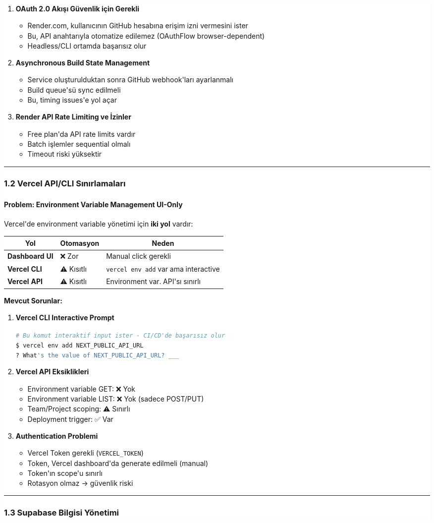 1. **OAuth 2.0 Akışı Güvenlik için Gerekli**
   - Render.com, kullanıcının GitHub hesabına erişim izni vermesini ister
   - Bu, API anahtarıyla otomatize edilemez (OAuthFlow browser-dependent)
   - Headless/CLI ortamda başarısız olur

2. **Asynchronous Build State Management**
   - Service oluşturulduktan sonra GitHub webhook'ları ayarlanmalı
   - Build queue'sü sync edilmeli
   - Bu, timing issues'e yol açar

3. **Render API Rate Limiting ve İzinler**
   - Free plan'da API rate limits vardır
   - Batch işlemler sequential olmalı
   - Timeout riski yüksektir

---

### 1.2 Vercel API/CLI Sınırlamaları

#### Problem: Environment Variable Management UI-Only

Vercel'de environment variable yönetimi için **iki yol** vardır:

| Yol | Otomasyon | Neden |
|-----|-----------|-------|
| **Dashboard UI** | ❌ Zor | Manual click gerekli |
| **Vercel CLI** | ⚠️ Kısıtlı | `vercel env add` var ama interactive |
| **Vercel API** | ⚠️ Kısıtlı | Environment var. API'sı sınırlı |

**Mevcut Sorunlar:**

1. **Vercel CLI Interactive Prompt**
   ```bash
   # Bu komut interaktif input ister - CI/CD'de başarısız olur
   $ vercel env add NEXT_PUBLIC_API_URL
   ? What's the value of NEXT_PUBLIC_API_URL? ___
   ```

2. **Vercel API Eksiklikleri**
   - Environment variable GET: ❌ Yok
   - Environment variable LIST: ❌ Yok (sadece POST/PUT)
   - Team/Project scoping: ⚠️ Sınırlı
   - Deployment trigger: ✅ Var

3. **Authentication Problemi**
   - Vercel Token gerekli (`VERCEL_TOKEN`)
   - Token, Vercel dashboard'da generate edilmeli (manual)
   - Token'ın scope'u sınırlı
   - Rotasyon olmaz → güvenlik riski

---

### 1.3 Supabase Bilgisi Yönetimi
